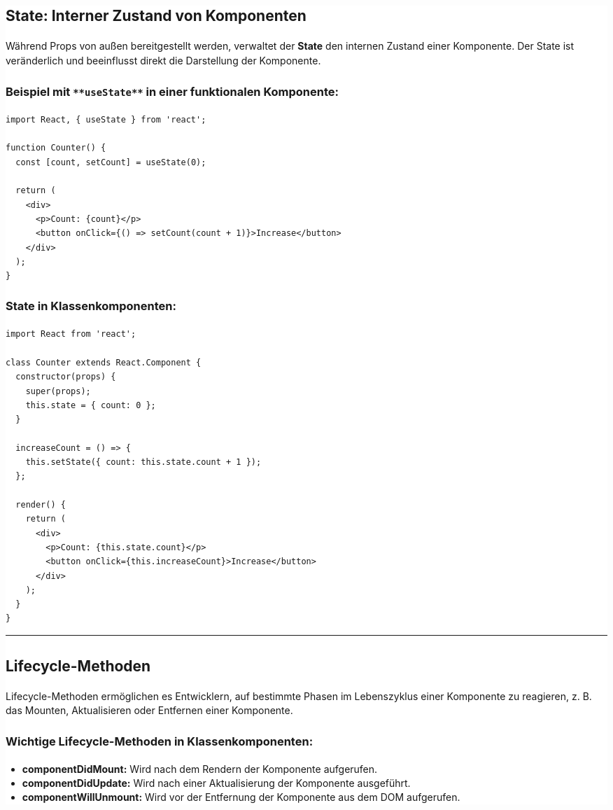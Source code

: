 ## **State: Interner Zustand von Komponenten**
Während Props von außen bereitgestellt werden, verwaltet der **State** den internen Zustand einer Komponente. Der State ist veränderlich und beeinflusst direkt die Darstellung der Komponente.
### **Beispiel mit** `**useState**` **in einer funktionalen Komponente:**
```
import React, { useState } from 'react';

function Counter() {
  const [count, setCount] = useState(0);

  return (
    <div>
      <p>Count: {count}</p>
      <button onClick={() => setCount(count + 1)}>Increase</button>
    </div>
  );
}
```
### **State in Klassenkomponenten:**
```
import React from 'react';

class Counter extends React.Component {
  constructor(props) {
    super(props);
    this.state = { count: 0 };
  }

  increaseCount = () => {
    this.setState({ count: this.state.count + 1 });
  };

  render() {
    return (
      <div>
        <p>Count: {this.state.count}</p>
        <button onClick={this.increaseCount}>Increase</button>
      </div>
    );
  }
}
```
---
## **Lifecycle-Methoden**
Lifecycle-Methoden ermöglichen es Entwicklern, auf bestimmte Phasen im Lebenszyklus einer Komponente zu reagieren, z. B. das Mounten, Aktualisieren oder Entfernen einer Komponente.
### **Wichtige Lifecycle-Methoden in Klassenkomponenten:**
- **componentDidMount:** Wird nach dem Rendern der Komponente aufgerufen.    
- **componentDidUpdate:** Wird nach einer Aktualisierung der Komponente ausgeführt.    
- **componentWillUnmount:** Wird vor der Entfernung der Komponente aus dem DOM aufgerufen.
    